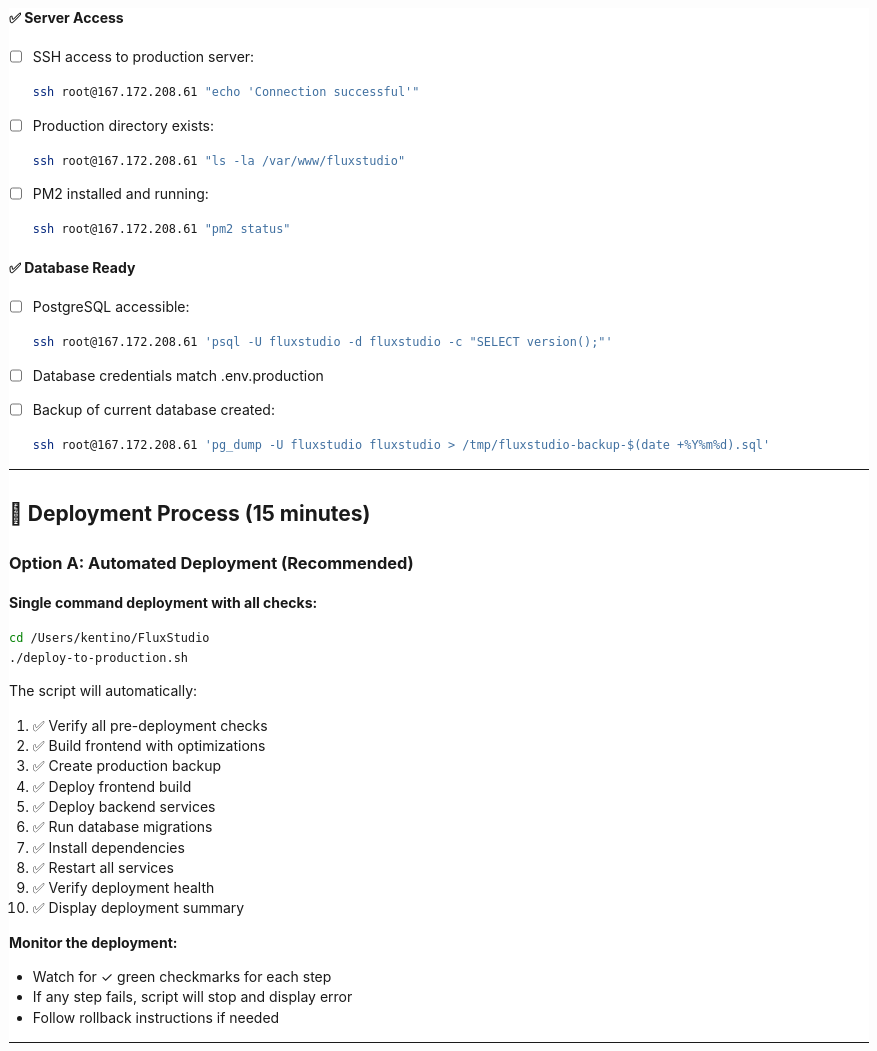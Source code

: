 #### ✅ Server Access

- [ ] SSH access to production server:
  ```bash
  ssh root@167.172.208.61 "echo 'Connection successful'"
  ```

- [ ] Production directory exists:
  ```bash
  ssh root@167.172.208.61 "ls -la /var/www/fluxstudio"
  ```

- [ ] PM2 installed and running:
  ```bash
  ssh root@167.172.208.61 "pm2 status"
  ```

#### ✅ Database Ready

- [ ] PostgreSQL accessible:
  ```bash
  ssh root@167.172.208.61 'psql -U fluxstudio -d fluxstudio -c "SELECT version();"'
  ```

- [ ] Database credentials match .env.production
- [ ] Backup of current database created:
  ```bash
  ssh root@167.172.208.61 'pg_dump -U fluxstudio fluxstudio > /tmp/fluxstudio-backup-$(date +%Y%m%d).sql'
  ```

---

## 🚀 Deployment Process (15 minutes)

### Option A: Automated Deployment (Recommended)

**Single command deployment with all checks:**

```bash
cd /Users/kentino/FluxStudio
./deploy-to-production.sh
```

The script will automatically:
1. ✅ Verify all pre-deployment checks
2. ✅ Build frontend with optimizations
3. ✅ Create production backup
4. ✅ Deploy frontend build
5. ✅ Deploy backend services
6. ✅ Run database migrations
7. ✅ Install dependencies
8. ✅ Restart all services
9. ✅ Verify deployment health
10. ✅ Display deployment summary

**Monitor the deployment:**
- Watch for ✓ green checkmarks for each step
- If any step fails, script will stop and display error
- Follow rollback instructions if needed

---